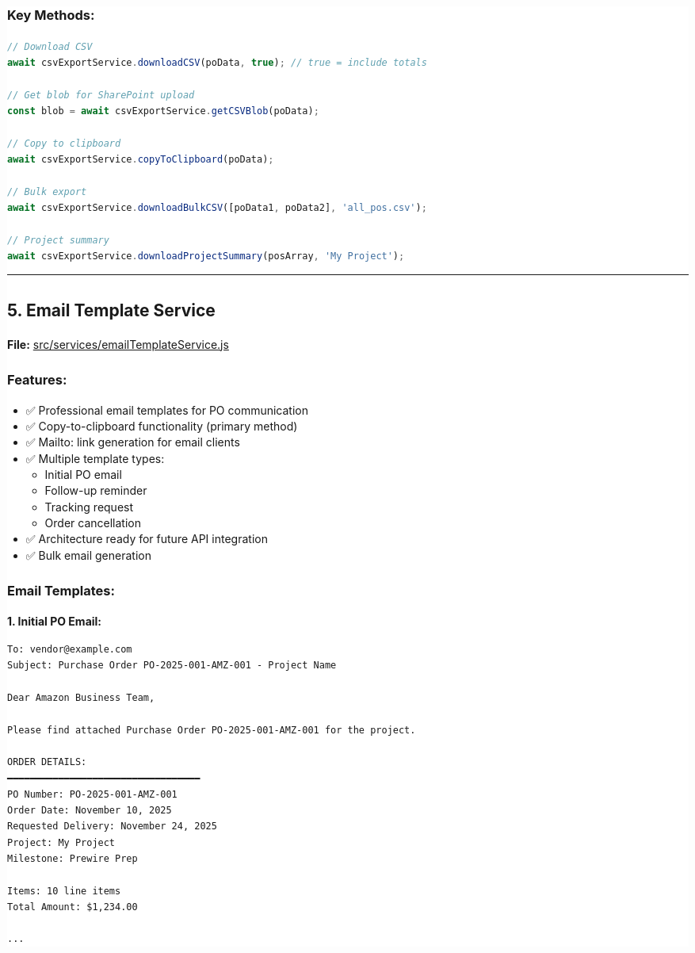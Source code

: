 ### Key Methods:
```javascript
// Download CSV
await csvExportService.downloadCSV(poData, true); // true = include totals

// Get blob for SharePoint upload
const blob = await csvExportService.getCSVBlob(poData);

// Copy to clipboard
await csvExportService.copyToClipboard(poData);

// Bulk export
await csvExportService.downloadBulkCSV([poData1, poData2], 'all_pos.csv');

// Project summary
await csvExportService.downloadProjectSummary(posArray, 'My Project');
```

---

## 5. Email Template Service
**File:** [src/services/emailTemplateService.js](src/services/emailTemplateService.js)

### Features:
- ✅ Professional email templates for PO communication
- ✅ Copy-to-clipboard functionality (primary method)
- ✅ Mailto: link generation for email clients
- ✅ Multiple template types:
  - Initial PO email
  - Follow-up reminder
  - Tracking request
  - Order cancellation
- ✅ Architecture ready for future API integration
- ✅ Bulk email generation

### Email Templates:

**1. Initial PO Email:**
```
To: vendor@example.com
Subject: Purchase Order PO-2025-001-AMZ-001 - Project Name

Dear Amazon Business Team,

Please find attached Purchase Order PO-2025-001-AMZ-001 for the project.

ORDER DETAILS:
━━━━━━━━━━━━━━━━━━━━━━━━━━━━━━━━━━
PO Number: PO-2025-001-AMZ-001
Order Date: November 10, 2025
Requested Delivery: November 24, 2025
Project: My Project
Milestone: Prewire Prep

Items: 10 line items
Total Amount: $1,234.00

...
```
